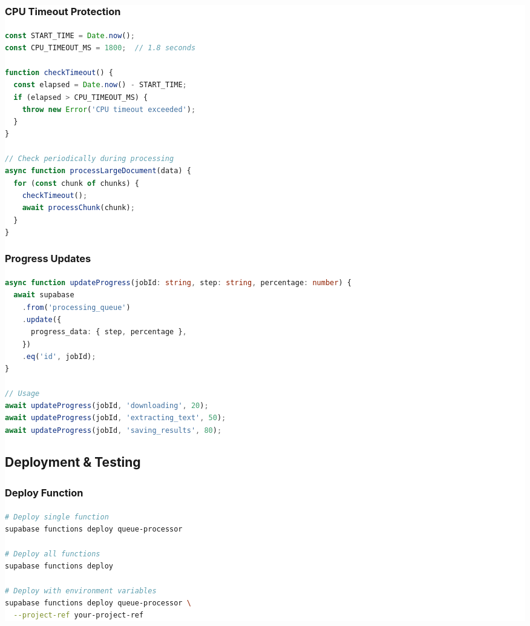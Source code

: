 ### CPU Timeout Protection

```typescript
const START_TIME = Date.now();
const CPU_TIMEOUT_MS = 1800;  // 1.8 seconds

function checkTimeout() {
  const elapsed = Date.now() - START_TIME;
  if (elapsed > CPU_TIMEOUT_MS) {
    throw new Error('CPU timeout exceeded');
  }
}

// Check periodically during processing
async function processLargeDocument(data) {
  for (const chunk of chunks) {
    checkTimeout();
    await processChunk(chunk);
  }
}
```

### Progress Updates

```typescript
async function updateProgress(jobId: string, step: string, percentage: number) {
  await supabase
    .from('processing_queue')
    .update({
      progress_data: { step, percentage },
    })
    .eq('id', jobId);
}

// Usage
await updateProgress(jobId, 'downloading', 20);
await updateProgress(jobId, 'extracting_text', 50);
await updateProgress(jobId, 'saving_results', 80);
```

## Deployment & Testing

### Deploy Function

```bash
# Deploy single function
supabase functions deploy queue-processor

# Deploy all functions
supabase functions deploy

# Deploy with environment variables
supabase functions deploy queue-processor \
  --project-ref your-project-ref
```
